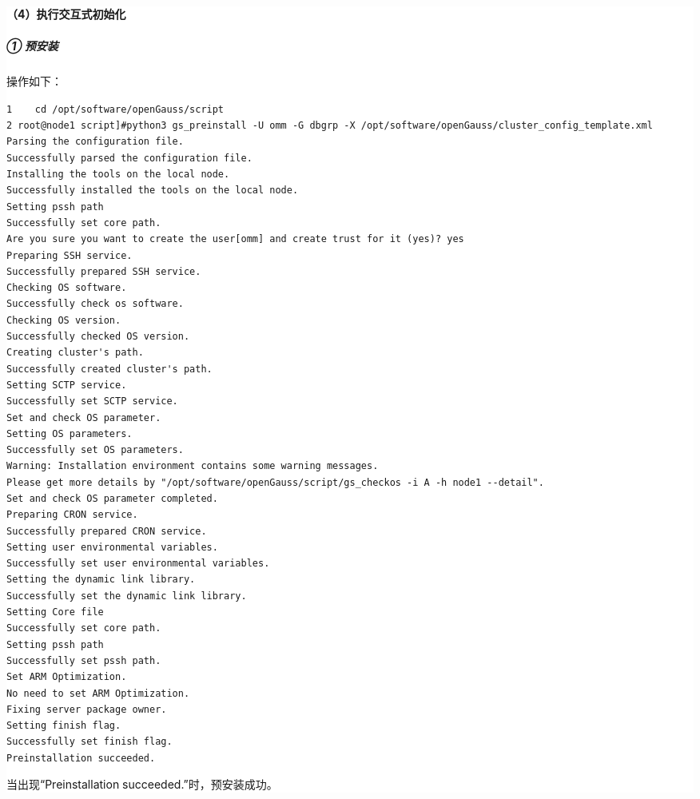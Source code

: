 #### （4）执行交互式初始化

##### ① 预安装

操作如下：

```shell
1    cd /opt/software/openGauss/script
2 root@node1 script]#python3 gs_preinstall -U omm -G dbgrp -X /opt/software/openGauss/cluster_config_template.xml
Parsing the configuration file.
Successfully parsed the configuration file.
Installing the tools on the local node.
Successfully installed the tools on the local node.
Setting pssh path
Successfully set core path.
Are you sure you want to create the user[omm] and create trust for it (yes)? yes
Preparing SSH service.
Successfully prepared SSH service.
Checking OS software.
Successfully check os software.
Checking OS version.
Successfully checked OS version.
Creating cluster's path.
Successfully created cluster's path.
Setting SCTP service.
Successfully set SCTP service.
Set and check OS parameter.
Setting OS parameters.
Successfully set OS parameters.
Warning: Installation environment contains some warning messages.
Please get more details by "/opt/software/openGauss/script/gs_checkos -i A -h node1 --detail".
Set and check OS parameter completed.
Preparing CRON service.
Successfully prepared CRON service.
Setting user environmental variables.
Successfully set user environmental variables.
Setting the dynamic link library.
Successfully set the dynamic link library.
Setting Core file
Successfully set core path.
Setting pssh path
Successfully set pssh path.
Set ARM Optimization.
No need to set ARM Optimization.
Fixing server package owner.
Setting finish flag.
Successfully set finish flag.
Preinstallation succeeded.
```

当出现“Preinstallation succeeded.”时，预安装成功。
